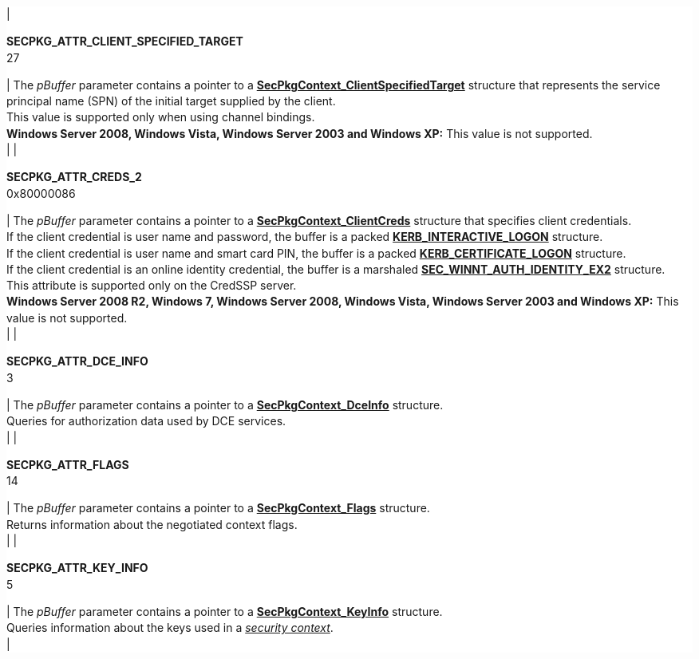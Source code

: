 | <span id="SECPKG_ATTR_CLIENT_SPECIFIED_TARGET"></span><span id="secpkg_attr_client_specified_target"></span><dl> <dt>**SECPKG\_ATTR\_CLIENT\_SPECIFIED\_TARGET**</dt> <dt>27</dt> </dl> | The *pBuffer* parameter contains a pointer to a [**SecPkgContext\_ClientSpecifiedTarget**](/windows/win32/api/sspi/ns-sspi-secpkgcontext_clientspecifiedtarget) structure that represents the service principal name (SPN) of the initial target supplied by the client. <br/> This value is supported only when using channel bindings.<br/> **Windows Server 2008, Windows Vista, Windows Server 2003 and Windows XP:** This value is not supported.<br/>                                                                                                                                                                                                                                                                                                                                                                    |
| <span id="SECPKG_ATTR_CREDS_2"></span><span id="secpkg_attr_creds_2"></span><dl> <dt>**SECPKG\_ATTR\_CREDS\_2**</dt> <dt>0x80000086</dt> </dl>                                          | The *pBuffer* parameter contains a pointer to a [**SecPkgContext\_ClientCreds**](/windows/win32/api/credssp/ns-credssp-secpkgcontext_clientcreds) structure that specifies client credentials. <br/> If the client credential is user name and password, the buffer is a packed [**KERB\_INTERACTIVE\_LOGON**](/windows/win32/api/ntsecapi/ns-ntsecapi-kerb_interactive_logon) structure.<br/> If the client credential is user name and smart card PIN, the buffer is a packed [**KERB\_CERTIFICATE\_LOGON**](/windows/win32/api/ntsecapi/ns-ntsecapi-kerb_certificate_logon) structure.<br/> If the client credential is an online identity credential, the buffer is a marshaled [**SEC\_WINNT\_AUTH\_IDENTITY\_EX2**](/windows/win32/api/sspi/ns-sspi-sec_winnt_auth_identity_ex2) structure.<br/> This attribute is supported only on the CredSSP server.<br/> **Windows Server 2008 R2, Windows 7, Windows Server 2008, Windows Vista, Windows Server 2003 and Windows XP:** This value is not supported.<br/> |
| <span id="SECPKG_ATTR_DCE_INFO"></span><span id="secpkg_attr_dce_info"></span><dl> <dt>**SECPKG\_ATTR\_DCE\_INFO**</dt> <dt>3</dt> </dl>                                                | The *pBuffer* parameter contains a pointer to a [**SecPkgContext\_DceInfo**](/windows/win32/api/sspi/ns-sspi-secpkgcontext_dceinfo) structure.<br/> Queries for authorization data used by DCE services.<br/>                                                                                                                                                                                                                                                                                                                                                                                                                                                                                                                                                                                                                                                                                                                      |
| <span id="SECPKG_ATTR_FLAGS"></span><span id="secpkg_attr_flags"></span><dl> <dt>**SECPKG\_ATTR\_FLAGS**</dt> <dt>14</dt> </dl>                                                         | The *pBuffer* parameter contains a pointer to a [**SecPkgContext\_Flags**](/windows/win32/api/sspi/ns-sspi-secpkgcontext_flags) structure.<br/> Returns information about the negotiated context flags.<br/>                                                                                                                                                                                                                                                                                                                                                                                                                                                                                                                                                                                                                                                                                                                       |
| <span id="SECPKG_ATTR_KEY_INFO"></span><span id="secpkg_attr_key_info"></span><dl> <dt>**SECPKG\_ATTR\_KEY\_INFO**</dt> <dt>5</dt> </dl>                                                | The *pBuffer* parameter contains a pointer to a [**SecPkgContext\_KeyInfo**](/windows/win32/api/sspi/ns-sspi-secpkgcontext_keyinfoa) structure.<br/> Queries information about the keys used in a [*security context*](../secgloss/s-gly.md).<br/>                                                                                                                                                                                                                                                                                                                                                                                                                                                                                                                                                                                                                                                                                                            |